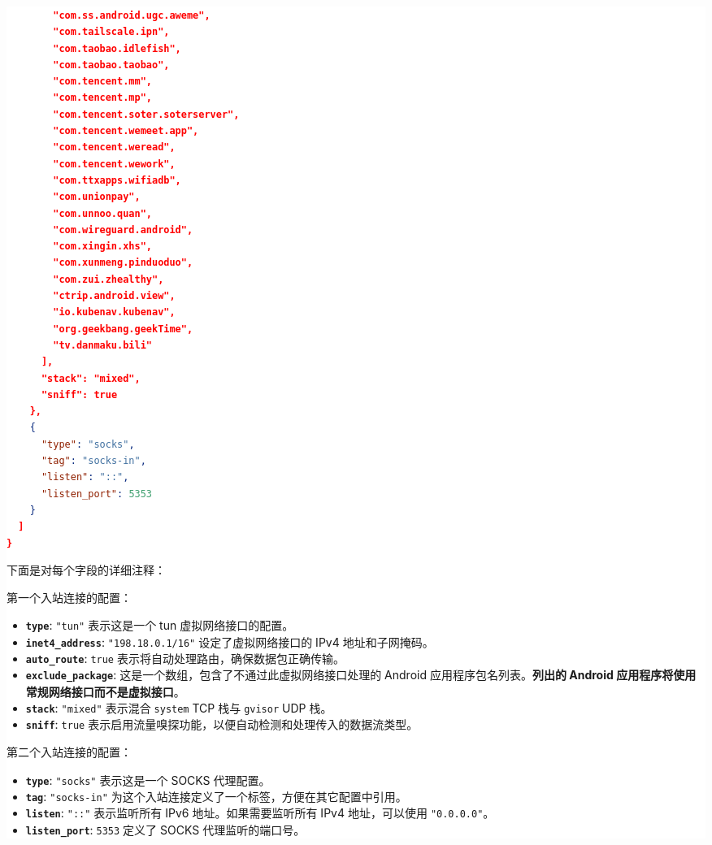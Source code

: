 ```json
        "com.ss.android.ugc.aweme",
        "com.tailscale.ipn",
        "com.taobao.idlefish",
        "com.taobao.taobao",
        "com.tencent.mm",
        "com.tencent.mp",
        "com.tencent.soter.soterserver",
        "com.tencent.wemeet.app",
        "com.tencent.weread",
        "com.tencent.wework",
        "com.ttxapps.wifiadb",
        "com.unionpay",
        "com.unnoo.quan",
        "com.wireguard.android",
        "com.xingin.xhs",
        "com.xunmeng.pinduoduo",
        "com.zui.zhealthy",
        "ctrip.android.view",
        "io.kubenav.kubenav",
        "org.geekbang.geekTime",
        "tv.danmaku.bili"
      ],
      "stack": "mixed",
      "sniff": true
    },
    {
      "type": "socks",
      "tag": "socks-in",
      "listen": "::",
      "listen_port": 5353
    }
  ]
}
```

下面是对每个字段的详细注释：

第一个入站连接的配置：

- **`type`**: `"tun"` 表示这是一个 tun 虚拟网络接口的配置。
- **`inet4_address`**: `"198.18.0.1/16"` 设定了虚拟网络接口的 IPv4 地址和子网掩码。
- **`auto_route`**: `true` 表示将自动处理路由，确保数据包正确传输。
- **`exclude_package`**: 这是一个数组，包含了不通过此虚拟网络接口处理的 Android 应用程序包名列表。**列出的 Android 应用程序将使用常规网络接口而不是虚拟接口**。
- **`stack`**: `"mixed"` 表示混合 `system` TCP 栈与 `gvisor` UDP 栈。
- **`sniff`**: `true` 表示启用流量嗅探功能，以便自动检测和处理传入的数据流类型。

第二个入站连接的配置：

- **`type`**: `"socks"` 表示这是一个 SOCKS 代理配置。
- **`tag`**: `"socks-in"` 为这个入站连接定义了一个标签，方便在其它配置中引用。
- **`listen`**: `"::"` 表示监听所有 IPv6 地址。如果需要监听所有 IPv4 地址，可以使用 `"0.0.0.0"`。
- **`listen_port`**: `5353` 定义了 SOCKS 代理监听的端口号。
